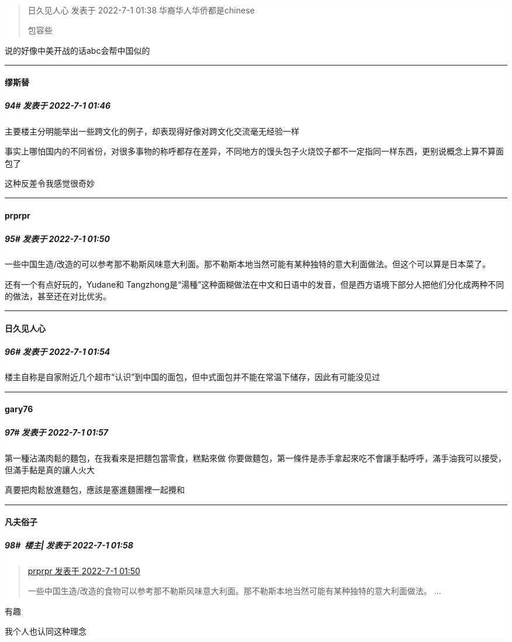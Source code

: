 <blockquote>日久见人心 发表于 2022-7-1 01:38
华裔华人华侨都是chinese

包容些</blockquote>
说的好像中美开战的话abc会帮中国似的

*****

####  缪斯替  
##### 94#       发表于 2022-7-1 01:46

主要楼主分明能举出一些跨文化的例子，却表现得好像对跨文化交流毫无经验一样

事实上哪怕国内的不同省份，对很多事物的称呼都存在差异，不同地方的馒头包子火烧饺子都不一定指同一样东西，更别说概念上算不算面包了

这种反差令我感觉很奇妙

*****

####  prprpr  
##### 95#       发表于 2022-7-1 01:50

一些中国生造/改造的可以参考那不勒斯风味意大利面。那不勒斯本地当然可能有某种独特的意大利面做法。但这个可以算是日本菜了。

还有一个有点好玩的，Yudane和 Tangzhong是“湯種”这种面糊做法在中文和日语中的发音，但是西方语境下部分人把他们分化成两种不同的做法，甚至还在对比优劣。



*****

####  日久见人心  
##### 96#       发表于 2022-7-1 01:54

楼主自称是自家附近几个超市“认识”到中国的面包，但中式面包并不能在常温下储存，因此有可能没见过

*****

####  gary76  
##### 97#       发表于 2022-7-1 01:57

第一種沾滿肉鬆的麵包，在我看來是把麵包當零食，糕點來做
你要做麵包，第一條件是赤手拿起來吃不會讓手黏呼呼，滿手油我可以接受，但滿手黏是真的讓人火大

真要把肉鬆放進麵包，應該是塞進麵團裡一起攪和

*****

####  凡夫俗子  
##### 98#         楼主| 发表于 2022-7-1 01:58

<blockquote><a href="httphttps://bbs.saraba1st.com/2b/forum.php?mod=redirect&amp;goto=findpost&amp;pid=56479856&amp;ptid=2078766" target="_blank">prprpr 发表于 2022-7-1 01:50</a>

一些中国生造/改造的食物可以参考那不勒斯风味意大利面。那不勒斯本地当然可能有某种独特的意大利面做法。 ...</blockquote>
有趣

我个人也认同这种理念
